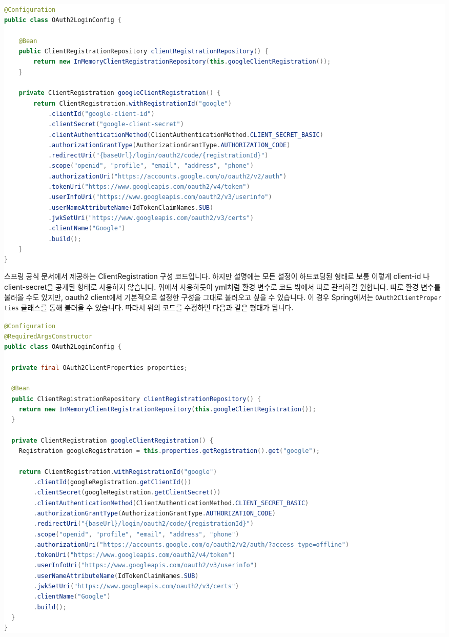 ```java 
@Configuration
public class OAuth2LoginConfig {

	@Bean
	public ClientRegistrationRepository clientRegistrationRepository() {
		return new InMemoryClientRegistrationRepository(this.googleClientRegistration());
	}

	private ClientRegistration googleClientRegistration() {
		return ClientRegistration.withRegistrationId("google")
			.clientId("google-client-id")
			.clientSecret("google-client-secret")
			.clientAuthenticationMethod(ClientAuthenticationMethod.CLIENT_SECRET_BASIC)
			.authorizationGrantType(AuthorizationGrantType.AUTHORIZATION_CODE)
			.redirectUri("{baseUrl}/login/oauth2/code/{registrationId}")
			.scope("openid", "profile", "email", "address", "phone")
			.authorizationUri("https://accounts.google.com/o/oauth2/v2/auth")
			.tokenUri("https://www.googleapis.com/oauth2/v4/token")
			.userInfoUri("https://www.googleapis.com/oauth2/v3/userinfo")
			.userNameAttributeName(IdTokenClaimNames.SUB)
			.jwkSetUri("https://www.googleapis.com/oauth2/v3/certs")
			.clientName("Google")
			.build();
	}
}
```
스프링 공식 문서에서 제공하는 ClientRegistration 구성 코드입니다.
하지만 설명에는 모든 설정이 하드코딩된 형태로 보통 이렇게 client-id 나 client-secret을 공개된 형태로 사용하지 않습니다.
위에서 사용하듯이 yml처럼 환경 변수로 코드 밖에서 따로 관리하길 원합니다.
따로 환경 변수를 불러올 수도 있지만, oauth2 client에서 기본적으로 설정한 구성을 그대로 불러오고 싶을 수 있습니다.
이 경우 Spring에서는 `OAuth2ClientProperties` 클래스를 통해 불러올 수 있습니다.
따라서 위의 코드를 수정하면 다음과 같은 형태가 됩니다.

```java 
@Configuration
@RequiredArgsConstructor
public class OAuth2LoginConfig {

  private final OAuth2ClientProperties properties;

  @Bean
  public ClientRegistrationRepository clientRegistrationRepository() {
    return new InMemoryClientRegistrationRepository(this.googleClientRegistration());
  }

  private ClientRegistration googleClientRegistration() {
    Registration googleRegistration = this.properties.getRegistration().get("google");
    
    return ClientRegistration.withRegistrationId("google")
        .clientId(googleRegistration.getClientId())
        .clientSecret(googleRegistration.getClientSecret())
        .clientAuthenticationMethod(ClientAuthenticationMethod.CLIENT_SECRET_BASIC)
        .authorizationGrantType(AuthorizationGrantType.AUTHORIZATION_CODE)
        .redirectUri("{baseUrl}/login/oauth2/code/{registrationId}")
        .scope("openid", "profile", "email", "address", "phone")
        .authorizationUri("https://accounts.google.com/o/oauth2/v2/auth/?access_type=offline")
        .tokenUri("https://www.googleapis.com/oauth2/v4/token")
        .userInfoUri("https://www.googleapis.com/oauth2/v3/userinfo")
        .userNameAttributeName(IdTokenClaimNames.SUB)
        .jwkSetUri("https://www.googleapis.com/oauth2/v3/certs")
        .clientName("Google")
        .build();
  }
}
```